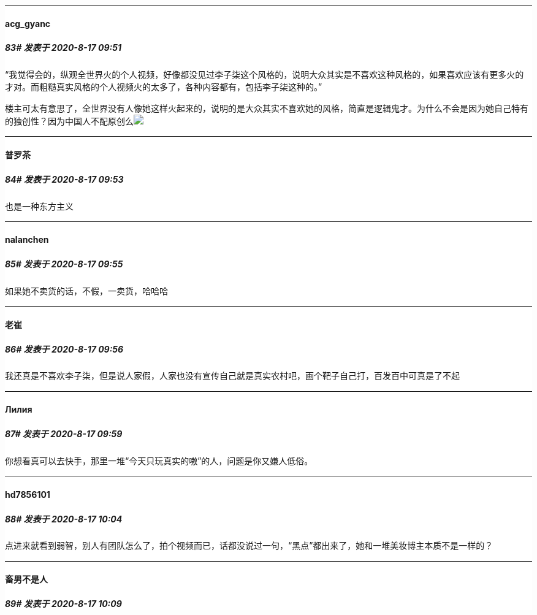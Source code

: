 
-----

####  acg_gyanc  
##### 83#       发表于 2020-8-17 09:51


“我觉得会的，纵观全世界火的个人视频，好像都没见过李子柒这个风格的，说明大众其实是不喜欢这种风格的，如果喜欢应该有更多火的才对。而粗糙真实风格的个人视频火的太多了，各种内容都有，包括李子柒这种的。”

楼主可太有意思了，全世界没有人像她这样火起来的，说明的是大众其实不喜欢她的风格，简直是逻辑鬼才。为什么不会是因为她自己特有的独创性？因为中国人不配原创么<img src="https://static.saraba1st.com/image/smiley/face2017/065.png" referrerpolicy="no-referrer">


-----

####  普罗茶  
##### 84#       发表于 2020-8-17 09:53


也是一种东方主义


-----

####  nalanchen  
##### 85#       发表于 2020-8-17 09:55


如果她不卖货的话，不假，一卖货，哈哈哈


-----

####  老崔  
##### 86#       发表于 2020-8-17 09:56


我还真是不喜欢李子柒，但是说人家假，人家也没有宣传自己就是真实农村吧，画个靶子自己打，百发百中可真是了不起


-----

####  Лилия  
##### 87#       发表于 2020-8-17 09:59


你想看真可以去快手，那里一堆“今天只玩真实的嗷”的人，问题是你又嫌人低俗。


-----

####  hd7856101  
##### 88#       发表于 2020-8-17 10:04


点进来就看到弱智，别人有团队怎么了，拍个视频而已，话都没说过一句，“黑点”都出来了，她和一堆美妆博主本质不是一样的？


-----

####  畜男不是人  
##### 89#       发表于 2020-8-17 10:09
